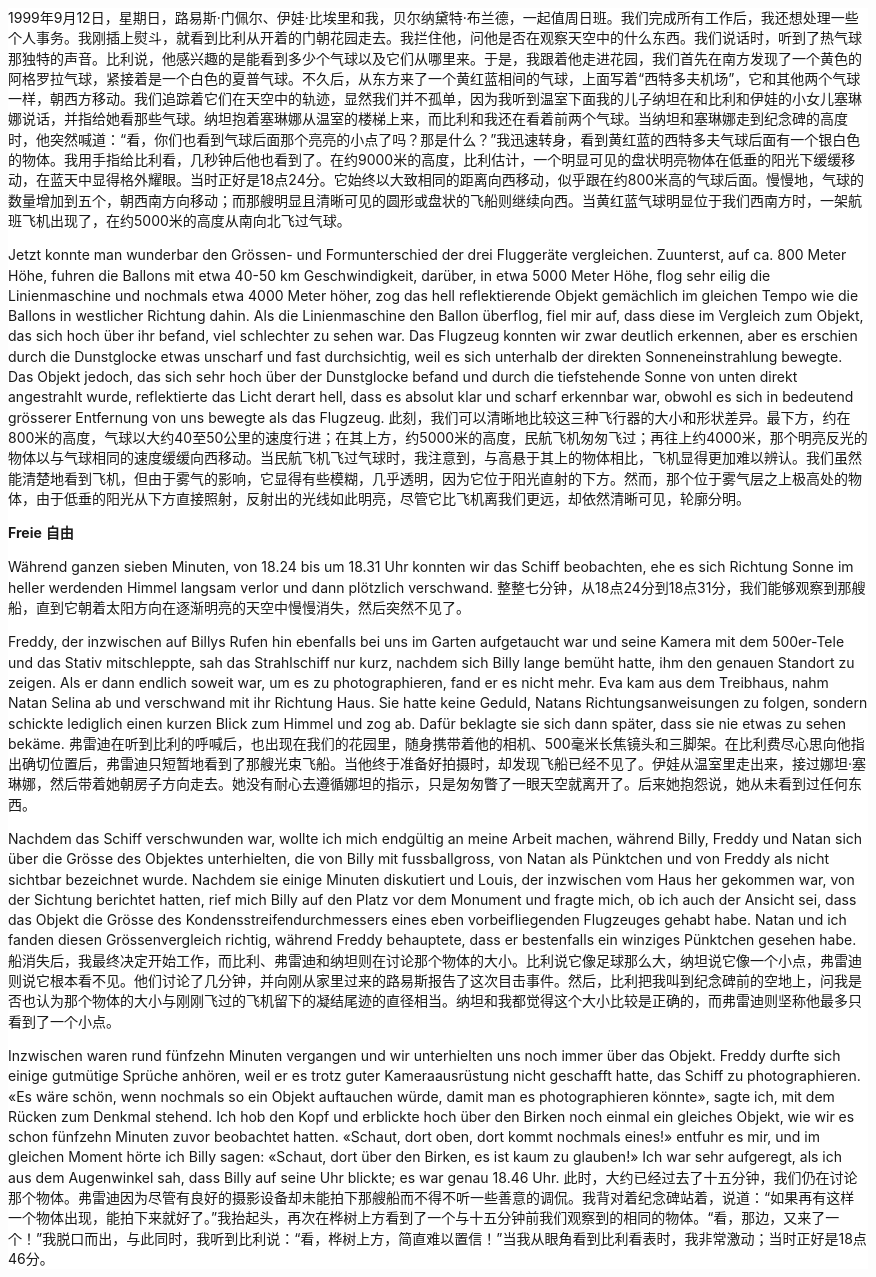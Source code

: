 1999年9月12日，星期日，路易斯·门佩尔、伊娃·比埃里和我，贝尔纳黛特·布兰德，一起值周日班。我们完成所有工作后，我还想处理一些个人事务。我刚插上熨斗，就看到比利从开着的门朝花园走去。我拦住他，问他是否在观察天空中的什么东西。我们说话时，听到了热气球那独特的声音。比利说，他感兴趣的是能看到多少个气球以及它们从哪里来。于是，我跟着他走进花园，我们首先在南方发现了一个黄色的阿格罗拉气球，紧接着是一个白色的夏普气球。不久后，从东方来了一个黄红蓝相间的气球，上面写着“西特多夫机场”，它和其他两个气球一样，朝西方移动。我们追踪着它们在天空中的轨迹，显然我们并不孤单，因为我听到温室下面我的儿子纳坦在和比利和伊娃的小女儿塞琳娜说话，并指给她看那些气球。纳坦抱着塞琳娜从温室的楼梯上来，而比利和我还在看着前两个气球。当纳坦和塞琳娜走到纪念碑的高度时，他突然喊道：“看，你们也看到气球后面那个亮亮的小点了吗？那是什么？”我迅速转身，看到黄红蓝的西特多夫气球后面有一个银白色的物体。我用手指给比利看，几秒钟后他也看到了。在约9000米的高度，比利估计，一个明显可见的盘状明亮物体在低垂的阳光下缓缓移动，在蓝天中显得格外耀眼。当时正好是18点24分。它始终以大致相同的距离向西移动，似乎跟在约800米高的气球后面。慢慢地，气球的数量增加到五个，朝西南方向移动；而那艘明显且清晰可见的圆形或盘状的飞船则继续向西。当黄红蓝气球明显位于我们西南方时，一架航班飞机出现了，在约5000米的高度从南向北飞过气球。

Jetzt konnte man wunderbar den Grössen- und Formunterschied der drei Fluggeräte vergleichen. Zuunterst, auf ca. 800 Meter Höhe, fuhren die Ballons mit etwa 40-50 km Geschwindigkeit, darüber, in etwa 5000 Meter Höhe, flog sehr eilig die Linienmaschine und nochmals etwa 4000 Meter höher, zog das hell reflektierende Objekt gemächlich im gleichen Tempo wie die Ballons in westlicher Richtung dahin. Als die Linienmaschine den Ballon überflog, fiel mir auf, dass diese im Vergleich zum Objekt, das sich hoch über ihr befand, viel schlechter zu sehen war. Das Flugzeug konnten wir zwar deutlich erkennen, aber es erschien durch die Dunstglocke etwas unscharf und fast durchsichtig, weil es sich unterhalb der direkten Sonneneinstrahlung bewegte. Das Objekt jedoch, das sich sehr hoch über der Dunstglocke befand und durch die tiefstehende Sonne von unten direkt angestrahlt wurde, reflektierte das Licht derart hell, dass es absolut klar und scharf erkennbar war, obwohl es sich in bedeutend grösserer Entfernung von uns bewegte als das Flugzeug.
此刻，我们可以清晰地比较这三种飞行器的大小和形状差异。最下方，约在800米的高度，气球以大约40至50公里的速度行进；在其上方，约5000米的高度，民航飞机匆匆飞过；再往上约4000米，那个明亮反光的物体以与气球相同的速度缓缓向西移动。当民航飞机飞过气球时，我注意到，与高悬于其上的物体相比，飞机显得更加难以辨认。我们虽然能清楚地看到飞机，但由于雾气的影响，它显得有些模糊，几乎透明，因为它位于阳光直射的下方。然而，那个位于雾气层之上极高处的物体，由于低垂的阳光从下方直接照射，反射出的光线如此明亮，尽管它比飞机离我们更远，却依然清晰可见，轮廓分明。

**Freie**
**自由**

Während ganzen sieben Minuten, von 18.24 bis um 18.31 Uhr konnten wir das Schiff beobachten, ehe es sich Richtung Sonne im heller werdenden Himmel langsam verlor und dann plötzlich verschwand.
整整七分钟，从18点24分到18点31分，我们能够观察到那艘船，直到它朝着太阳方向在逐渐明亮的天空中慢慢消失，然后突然不见了。

Freddy, der inzwischen auf Billys Rufen hin ebenfalls bei uns im Garten aufgetaucht war und seine Kamera mit dem 500er-Tele und das Stativ mitschleppte, sah das Strahlschiff nur kurz, nachdem sich Billy lange bemüht hatte, ihm den genauen Standort zu zeigen. Als er dann endlich soweit war, um es zu photographieren, fand er es nicht mehr. Eva kam aus dem Treibhaus, nahm Natan Selina ab und verschwand mit ihr Richtung Haus. Sie hatte keine Geduld, Natans Richtungsanweisungen zu folgen, sondern schickte lediglich einen kurzen Blick zum Himmel und zog ab. Dafür beklagte sie sich dann später, dass sie nie etwas zu sehen bekäme.
弗雷迪在听到比利的呼喊后，也出现在我们的花园里，随身携带着他的相机、500毫米长焦镜头和三脚架。在比利费尽心思向他指出确切位置后，弗雷迪只短暂地看到了那艘光束飞船。当他终于准备好拍摄时，却发现飞船已经不见了。伊娃从温室里走出来，接过娜坦·塞琳娜，然后带着她朝房子方向走去。她没有耐心去遵循娜坦的指示，只是匆匆瞥了一眼天空就离开了。后来她抱怨说，她从未看到过任何东西。

Nachdem das Schiff verschwunden war, wollte ich mich endgültig an meine Arbeit machen, während Billy, Freddy und Natan sich über die Grösse des Objektes unterhielten, die von Billy mit fussballgross, von Natan als Pünktchen und von Freddy als nicht sichtbar bezeichnet wurde. Nachdem sie einige Minuten diskutiert und Louis, der inzwischen vom Haus her gekommen war, von der Sichtung berichtet hatten, rief mich Billy auf den Platz vor dem Monument und fragte mich, ob ich auch der Ansicht sei, dass das Objekt die Grösse des Kondensstreifendurchmessers eines eben vorbeifliegenden Flugzeuges gehabt habe. Natan und ich fanden diesen Grössenvergleich richtig, während Freddy behauptete, dass er bestenfalls ein winziges Pünktchen gesehen habe.
船消失后，我最终决定开始工作，而比利、弗雷迪和纳坦则在讨论那个物体的大小。比利说它像足球那么大，纳坦说它像一个小点，弗雷迪则说它根本看不见。他们讨论了几分钟，并向刚从家里过来的路易斯报告了这次目击事件。然后，比利把我叫到纪念碑前的空地上，问我是否也认为那个物体的大小与刚刚飞过的飞机留下的凝结尾迹的直径相当。纳坦和我都觉得这个大小比较是正确的，而弗雷迪则坚称他最多只看到了一个小点。

Inzwischen waren rund fünfzehn Minuten vergangen und wir unterhielten uns noch immer über das Objekt. Freddy durfte sich einige gutmütige Sprüche anhören, weil er es trotz guter Kameraausrüstung nicht geschafft hatte, das Schiff zu photographieren. «Es wäre schön, wenn nochmals so ein Objekt auftauchen würde, damit man es photographieren könnte», sagte ich, mit dem Rücken zum Denkmal stehend. Ich hob den Kopf und erblickte hoch über den Birken noch einmal ein gleiches Objekt, wie wir es schon fünfzehn Minuten zuvor beobachtet hatten. «Schaut, dort oben, dort kommt nochmals eines!» entfuhr es mir, und im gleichen Moment hörte ich Billy sagen: «Schaut, dort über den Birken, es ist kaum zu glauben!» Ich war sehr aufgeregt, als ich aus dem Augenwinkel sah, dass Billy auf seine Uhr blickte; es war genau 18.46 Uhr.
此时，大约已经过去了十五分钟，我们仍在讨论那个物体。弗雷迪因为尽管有良好的摄影设备却未能拍下那艘船而不得不听一些善意的调侃。我背对着纪念碑站着，说道：“如果再有这样一个物体出现，能拍下来就好了。”我抬起头，再次在桦树上方看到了一个与十五分钟前我们观察到的相同的物体。“看，那边，又来了一个！”我脱口而出，与此同时，我听到比利说：“看，桦树上方，简直难以置信！”当我从眼角看到比利看表时，我非常激动；当时正好是18点46分。
